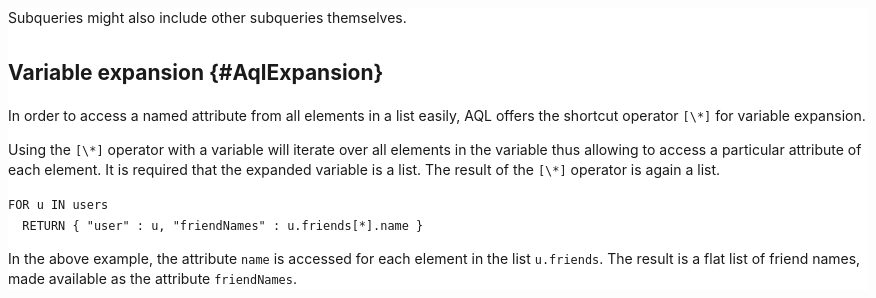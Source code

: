 Subqueries might also include other subqueries themselves.

Variable expansion {#AqlExpansion}
----------------------------------

In order to access a named attribute from all elements in a list easily, AQL
offers the shortcut operator `[\*]` for variable expansion.

Using the `[\*]` operator with a variable will iterate over all elements in the
variable thus allowing to access a particular attribute of each element.  It is
required that the expanded variable is a list.  The result of the `[\*]`
operator is again a list.

    FOR u IN users
      RETURN { "user" : u, "friendNames" : u.friends[*].name }

In the above example, the attribute `name` is accessed for each element in the
list `u.friends`. The result is a flat list of friend names, made available as
the attribute `friendNames`.
